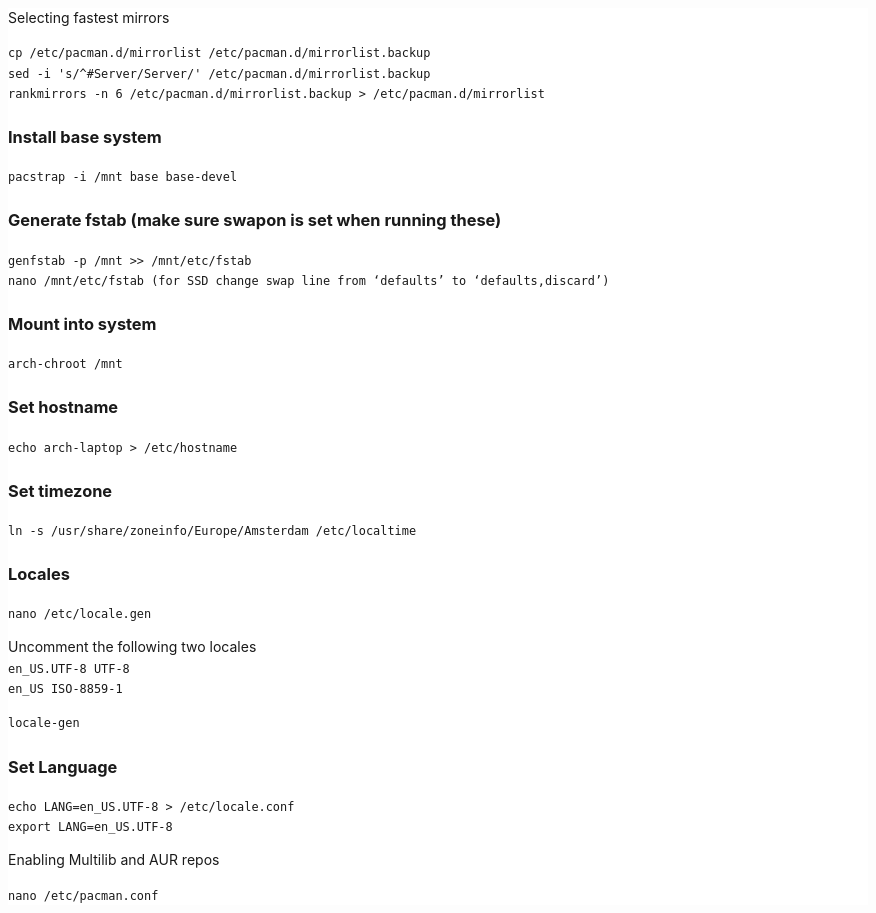 Selecting fastest mirrors
```
cp /etc/pacman.d/mirrorlist /etc/pacman.d/mirrorlist.backup
sed -i 's/^#Server/Server/' /etc/pacman.d/mirrorlist.backup
rankmirrors -n 6 /etc/pacman.d/mirrorlist.backup > /etc/pacman.d/mirrorlist
```

### Install base system
```
pacstrap -i /mnt base base-devel
```

### Generate fstab (make sure swapon is set when running these)
```
genfstab -p /mnt >> /mnt/etc/fstab
nano /mnt/etc/fstab (for SSD change swap line from ‘defaults’ to ‘defaults,discard’)
```

### Mount into system
```
arch-chroot /mnt
```

### Set hostname
```
echo arch-laptop > /etc/hostname
```

### Set timezone
```
ln -s /usr/share/zoneinfo/Europe/Amsterdam /etc/localtime
```

### Locales
```
nano /etc/locale.gen
```

Uncomment the following two locales  
`en_US.UTF-8 UTF-8`  
`en_US ISO-8859-1`

```
locale-gen
```

### Set Language
```
echo LANG=en_US.UTF-8 > /etc/locale.conf
export LANG=en_US.UTF-8
```

Enabling Multilib and AUR repos
```
nano /etc/pacman.conf
```
